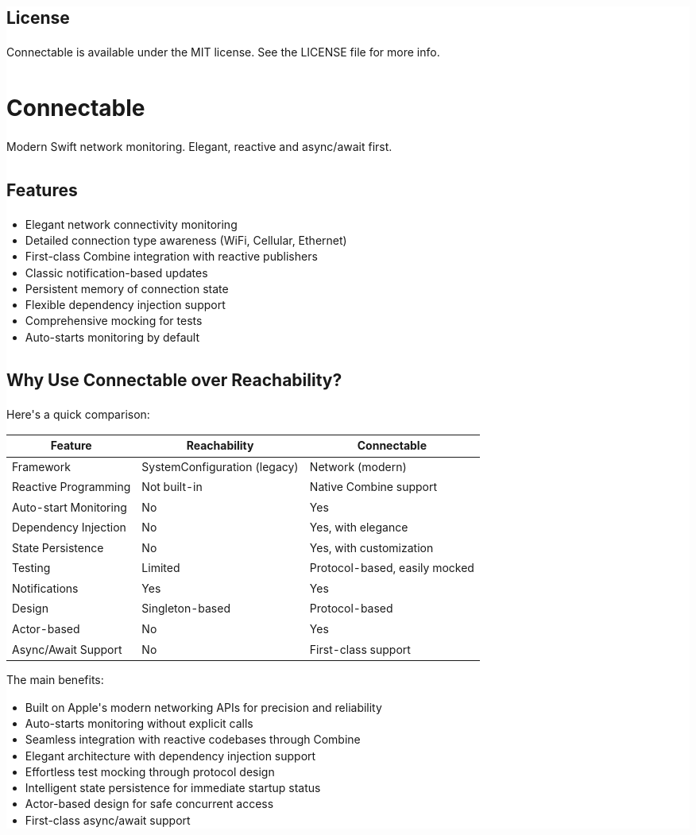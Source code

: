 ## License

Connectable is available under the MIT license. See the LICENSE file for more info.
# Connectable

Modern Swift network monitoring. Elegant, reactive and async/await first.

## Features

- Elegant network connectivity monitoring
- Detailed connection type awareness (WiFi, Cellular, Ethernet)
- First-class Combine integration with reactive publishers
- Classic notification-based updates
- Persistent memory of connection state
- Flexible dependency injection support
- Comprehensive mocking for tests
- Auto-starts monitoring by default

## Why Use Connectable over Reachability?

Here's a quick comparison:

| Feature | Reachability | Connectable |
|---------|--------------|-----------|
| Framework | SystemConfiguration (legacy) | Network (modern) |
| Reactive Programming | Not built-in | Native Combine support |
| Auto-start Monitoring | No | Yes |
| Dependency Injection | No | Yes, with elegance |
| State Persistence | No | Yes, with customization |
| Testing | Limited | Protocol-based, easily mocked |
| Notifications | Yes | Yes |
| Design | Singleton-based | Protocol-based |
| Actor-based | No | Yes |
| Async/Await Support | No | First-class support |

The main benefits:

- Built on Apple's modern networking APIs for precision and reliability
- Auto-starts monitoring without explicit calls
- Seamless integration with reactive codebases through Combine
- Elegant architecture with dependency injection support
- Effortless test mocking through protocol design
- Intelligent state persistence for immediate startup status
- Actor-based design for safe concurrent access
- First-class async/await support

